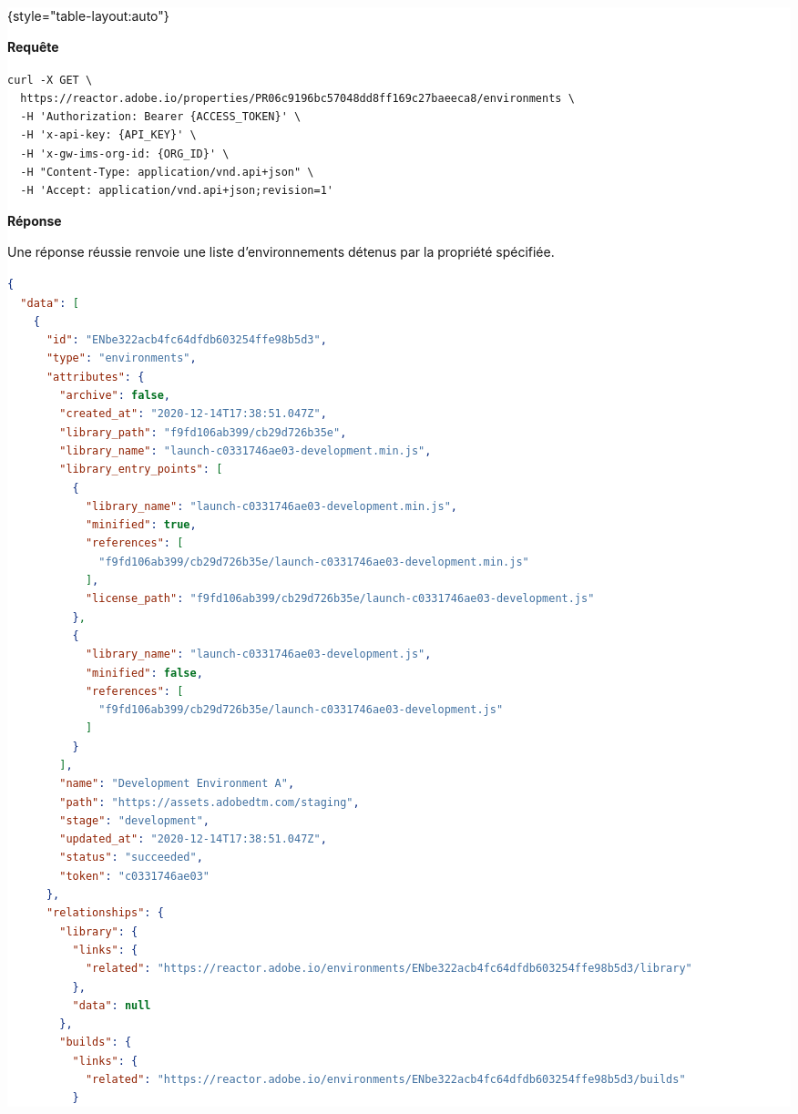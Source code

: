 {style="table-layout:auto"}

**Requête**

```shell
curl -X GET \
  https://reactor.adobe.io/properties/PR06c9196bc57048dd8ff169c27baeeca8/environments \
  -H 'Authorization: Bearer {ACCESS_TOKEN}' \
  -H 'x-api-key: {API_KEY}' \
  -H 'x-gw-ims-org-id: {ORG_ID}' \
  -H "Content-Type: application/vnd.api+json" \
  -H 'Accept: application/vnd.api+json;revision=1'
```

**Réponse**

Une réponse réussie renvoie une liste d’environnements détenus par la propriété spécifiée.

```json
{
  "data": [
    {
      "id": "ENbe322acb4fc64dfdb603254ffe98b5d3",
      "type": "environments",
      "attributes": {
        "archive": false,
        "created_at": "2020-12-14T17:38:51.047Z",
        "library_path": "f9fd106ab399/cb29d726b35e",
        "library_name": "launch-c0331746ae03-development.min.js",
        "library_entry_points": [
          {
            "library_name": "launch-c0331746ae03-development.min.js",
            "minified": true,
            "references": [
              "f9fd106ab399/cb29d726b35e/launch-c0331746ae03-development.min.js"
            ],
            "license_path": "f9fd106ab399/cb29d726b35e/launch-c0331746ae03-development.js"
          },
          {
            "library_name": "launch-c0331746ae03-development.js",
            "minified": false,
            "references": [
              "f9fd106ab399/cb29d726b35e/launch-c0331746ae03-development.js"
            ]
          }
        ],
        "name": "Development Environment A",
        "path": "https://assets.adobedtm.com/staging",
        "stage": "development",
        "updated_at": "2020-12-14T17:38:51.047Z",
        "status": "succeeded",
        "token": "c0331746ae03"
      },
      "relationships": {
        "library": {
          "links": {
            "related": "https://reactor.adobe.io/environments/ENbe322acb4fc64dfdb603254ffe98b5d3/library"
          },
          "data": null
        },
        "builds": {
          "links": {
            "related": "https://reactor.adobe.io/environments/ENbe322acb4fc64dfdb603254ffe98b5d3/builds"
          }
```
